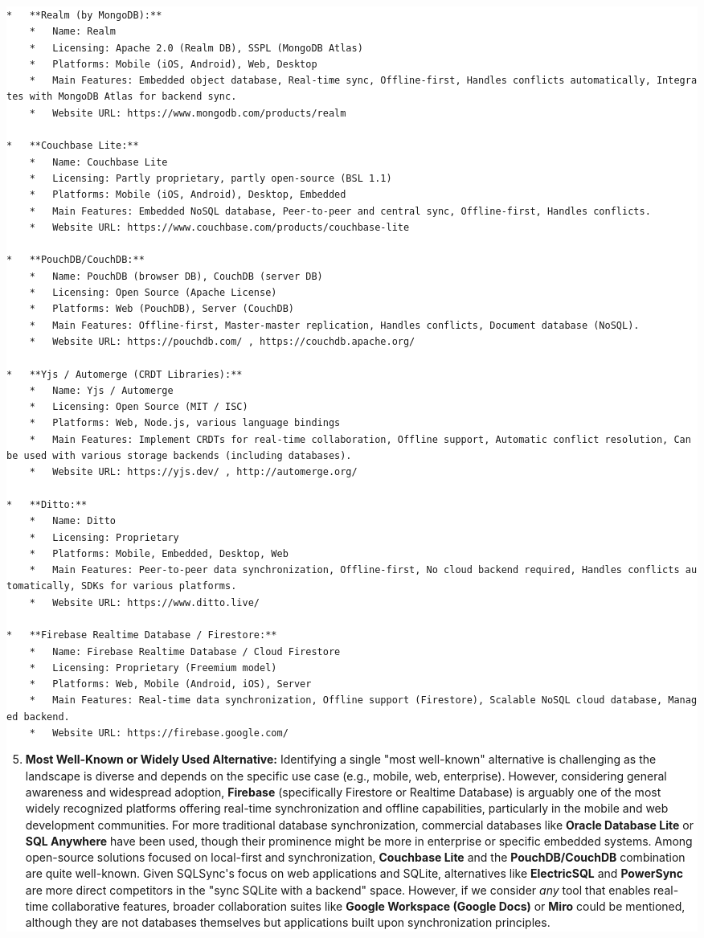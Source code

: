     *   **Realm (by MongoDB):**
        *   Name: Realm
        *   Licensing: Apache 2.0 (Realm DB), SSPL (MongoDB Atlas)
        *   Platforms: Mobile (iOS, Android), Web, Desktop
        *   Main Features: Embedded object database, Real-time sync, Offline-first, Handles conflicts automatically, Integrates with MongoDB Atlas for backend sync.
        *   Website URL: https://www.mongodb.com/products/realm

    *   **Couchbase Lite:**
        *   Name: Couchbase Lite
        *   Licensing: Partly proprietary, partly open-source (BSL 1.1)
        *   Platforms: Mobile (iOS, Android), Desktop, Embedded
        *   Main Features: Embedded NoSQL database, Peer-to-peer and central sync, Offline-first, Handles conflicts.
        *   Website URL: https://www.couchbase.com/products/couchbase-lite

    *   **PouchDB/CouchDB:**
        *   Name: PouchDB (browser DB), CouchDB (server DB)
        *   Licensing: Open Source (Apache License)
        *   Platforms: Web (PouchDB), Server (CouchDB)
        *   Main Features: Offline-first, Master-master replication, Handles conflicts, Document database (NoSQL).
        *   Website URL: https://pouchdb.com/ , https://couchdb.apache.org/

    *   **Yjs / Automerge (CRDT Libraries):**
        *   Name: Yjs / Automerge
        *   Licensing: Open Source (MIT / ISC)
        *   Platforms: Web, Node.js, various language bindings
        *   Main Features: Implement CRDTs for real-time collaboration, Offline support, Automatic conflict resolution, Can be used with various storage backends (including databases).
        *   Website URL: https://yjs.dev/ , http://automerge.org/

    *   **Ditto:**
        *   Name: Ditto
        *   Licensing: Proprietary
        *   Platforms: Mobile, Embedded, Desktop, Web
        *   Main Features: Peer-to-peer data synchronization, Offline-first, No cloud backend required, Handles conflicts automatically, SDKs for various platforms.
        *   Website URL: https://www.ditto.live/

    *   **Firebase Realtime Database / Firestore:**
        *   Name: Firebase Realtime Database / Cloud Firestore
        *   Licensing: Proprietary (Freemium model)
        *   Platforms: Web, Mobile (Android, iOS), Server
        *   Main Features: Real-time data synchronization, Offline support (Firestore), Scalable NoSQL cloud database, Managed backend.
        *   Website URL: https://firebase.google.com/

5.  **Most Well-Known or Widely Used Alternative:**
    Identifying a single "most well-known" alternative is challenging as the landscape is diverse and depends on the specific use case (e.g., mobile, web, enterprise). However, considering general awareness and widespread adoption, **Firebase** (specifically Firestore or Realtime Database) is arguably one of the most widely recognized platforms offering real-time synchronization and offline capabilities, particularly in the mobile and web development communities. For more traditional database synchronization, commercial databases like **Oracle Database Lite** or **SQL Anywhere** have been used, though their prominence might be more in enterprise or specific embedded systems. Among open-source solutions focused on local-first and synchronization, **Couchbase Lite** and the **PouchDB/CouchDB** combination are quite well-known. Given SQLSync's focus on web applications and SQLite, alternatives like **ElectricSQL** and **PowerSync** are more direct competitors in the "sync SQLite with a backend" space. However, if we consider *any* tool that enables real-time collaborative features, broader collaboration suites like **Google Workspace (Google Docs)** or **Miro** could be mentioned, although they are not databases themselves but applications built upon synchronization principles.
